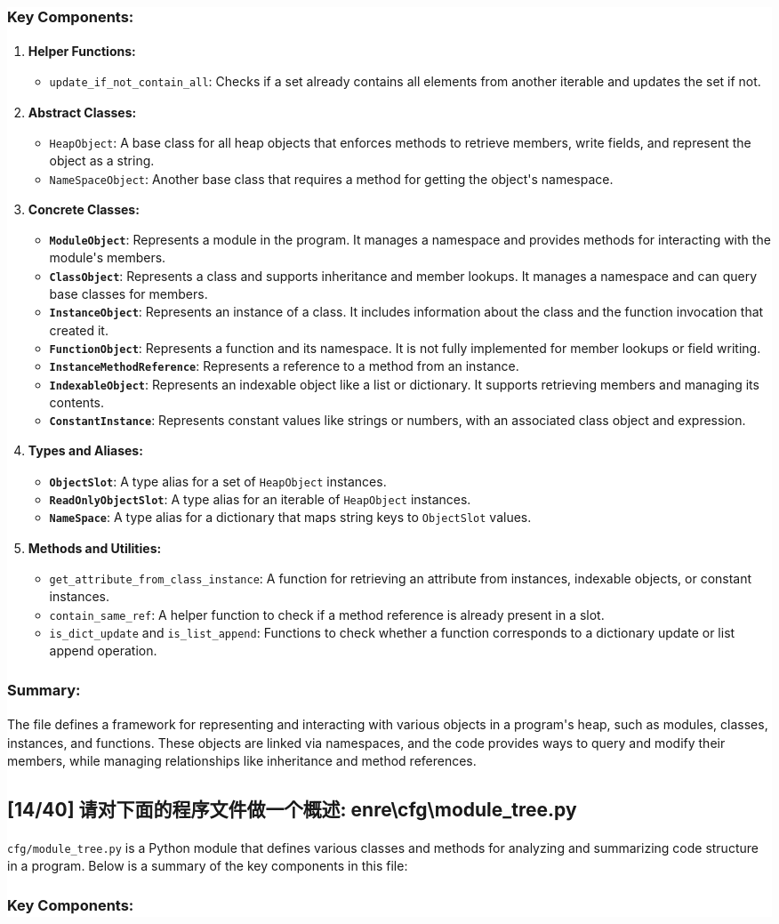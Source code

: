 ### Key Components:

1. **Helper Functions:**
   - `update_if_not_contain_all`: Checks if a set already contains all elements from another iterable and updates the set if not.

2. **Abstract Classes:**
   - `HeapObject`: A base class for all heap objects that enforces methods to retrieve members, write fields, and represent the object as a string.
   - `NameSpaceObject`: Another base class that requires a method for getting the object's namespace.

3. **Concrete Classes:**
   - **`ModuleObject`**: Represents a module in the program. It manages a namespace and provides methods for interacting with the module's members.
   - **`ClassObject`**: Represents a class and supports inheritance and member lookups. It manages a namespace and can query base classes for members.
   - **`InstanceObject`**: Represents an instance of a class. It includes information about the class and the function invocation that created it.
   - **`FunctionObject`**: Represents a function and its namespace. It is not fully implemented for member lookups or field writing.
   - **`InstanceMethodReference`**: Represents a reference to a method from an instance.
   - **`IndexableObject`**: Represents an indexable object like a list or dictionary. It supports retrieving members and managing its contents.
   - **`ConstantInstance`**: Represents constant values like strings or numbers, with an associated class object and expression.

4. **Types and Aliases:**
   - **`ObjectSlot`**: A type alias for a set of `HeapObject` instances.
   - **`ReadOnlyObjectSlot`**: A type alias for an iterable of `HeapObject` instances.
   - **`NameSpace`**: A type alias for a dictionary that maps string keys to `ObjectSlot` values.

5. **Methods and Utilities:**
   - `get_attribute_from_class_instance`: A function for retrieving an attribute from instances, indexable objects, or constant instances.
   - `contain_same_ref`: A helper function to check if a method reference is already present in a slot.
   - `is_dict_update` and `is_list_append`: Functions to check whether a function corresponds to a dictionary update or list append operation.

### Summary:
The file defines a framework for representing and interacting with various objects in a program's heap, such as modules, classes, instances, and functions. These objects are linked via namespaces, and the code provides ways to query and modify their members, while managing relationships like inheritance and method references.

## [14/40] 请对下面的程序文件做一个概述: enre\cfg\module_tree.py

`cfg/module_tree.py` is a Python module that defines various classes and methods for analyzing and summarizing code structure in a program. Below is a summary of the key components in this file:

### Key Components:

